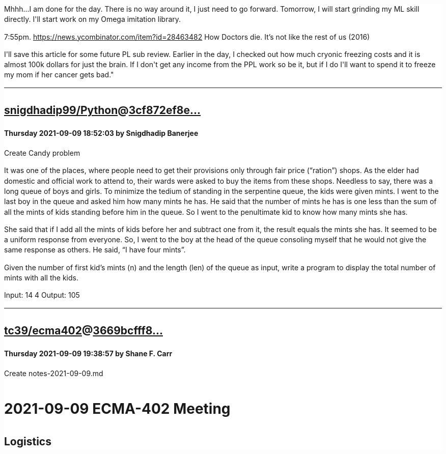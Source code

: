 Mhhh...I am done for the day. There is no way around it, I just need to go forward. Tomorrow, I will start grinding my ML skill directly. I'll start work on my Omega imitation library.

7:55pm. https://news.ycombinator.com/item?id=28463482
How Doctors die. It’s not like the rest of us (2016)

I'll save this article for some future PL sub review. Earlier in the day, I checked out how much cryonic freezing costs and it is almost 100k dollars for just the brain. If I don't get any income from the PPL work so be it, but if I do I'll want to spend it to freeze my mom if her cancer gets bad."

---
## [snigdhadip99/Python](https://github.com/snigdhadip99/Python)@[3cf872ef8e...](https://github.com/snigdhadip99/Python/commit/3cf872ef8eabac38aa5bc6c0d76d96855d0a85e0)
#### Thursday 2021-09-09 18:52:03 by Snigdhadip Banerjee

Create Candy problem

It was one of the places, where people need to get their provisions only through fair price (“ration”) shops. As the elder had domestic and official work to attend to, their wards were asked to buy the items from these shops. Needless to say, there was a long queue of boys and girls. To minimize the tedium of standing in the serpentine queue, the kids were given mints. I went to the last boy in the queue and asked him how many mints he has. He said that the number of mints he has is one less than the sum of all the mints of kids standing before him in the queue. So I went to the penultimate kid to know how many mints she has.



She said that if I add all the mints of kids before her and subtract one from it, the result equals the mints she has. It seemed to be a uniform response from everyone. So, I went to the boy at the head of the queue consoling myself that he would not give the same response as others. He said, “I have four mints”.

Given the number of first kid’s mints (n) and the length (len) of the queue as input, write a program to display the total number of mints with all the kids.


Input: 14
           4
Output: 105

---
## [tc39/ecma402](https://github.com/tc39/ecma402)@[3669bcfff8...](https://github.com/tc39/ecma402/commit/3669bcfff808f516d006206bba083affa76cbbce)
#### Thursday 2021-09-09 19:38:57 by Shane F. Carr

Create notes-2021-09-09.md

# 2021-09-09 ECMA-402 Meeting

## Logistics

